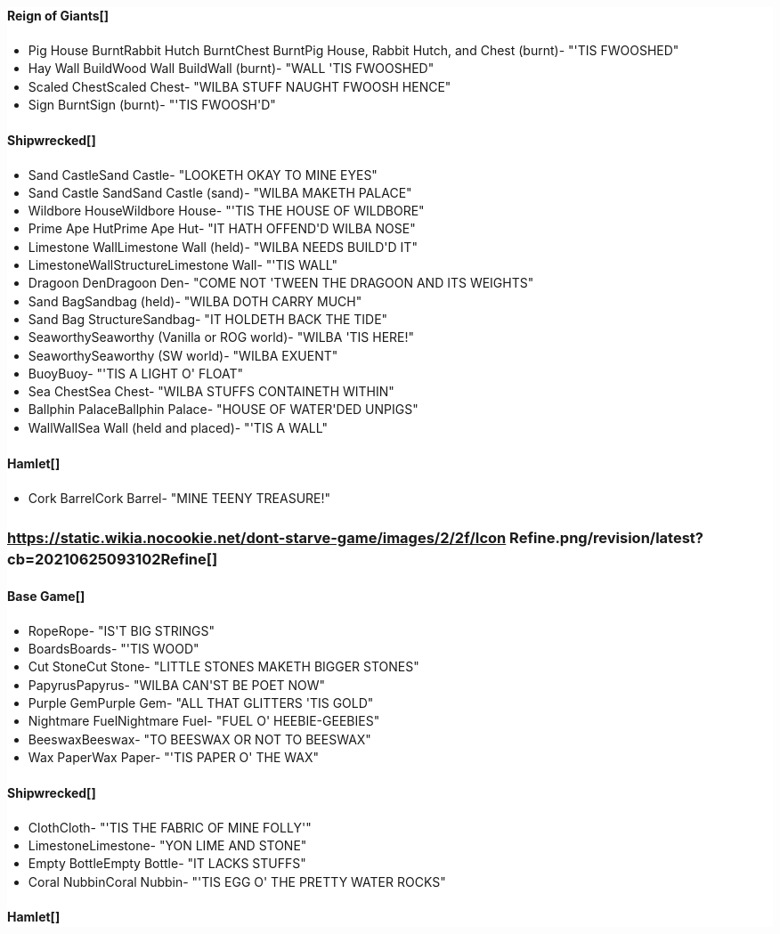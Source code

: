 #### Reign of Giants[]

* Pig House BurntRabbit Hutch BurntChest BurntPig House, Rabbit Hutch, and Chest (burnt)- "'TIS FWOOSHED"
* Hay Wall BuildWood Wall BuildWall (burnt)- "WALL 'TIS FWOOSHED"
* Scaled ChestScaled Chest- "WILBA STUFF NAUGHT FWOOSH HENCE"
* Sign BurntSign (burnt)- "'TIS FWOOSH'D"

#### Shipwrecked[]

* Sand CastleSand Castle- "LOOKETH OKAY TO MINE EYES"
* Sand Castle SandSand Castle (sand)- "WILBA MAKETH PALACE"
* Wildbore HouseWildbore House- "'TIS THE HOUSE OF WILDBORE"
* Prime Ape HutPrime Ape Hut- "IT HATH OFFEND'D WILBA NOSE"
* Limestone WallLimestone Wall (held)- "WILBA NEEDS BUILD'D IT"
* LimestoneWallStructureLimestone Wall- "'TIS WALL"
* Dragoon DenDragoon Den- "COME NOT 'TWEEN THE DRAGOON AND ITS WEIGHTS"
* Sand BagSandbag (held)- "WILBA DOTH CARRY MUCH"
* Sand Bag StructureSandbag- "IT HOLDETH BACK THE TIDE"
* SeaworthySeaworthy (Vanilla or ROG world)- "WILBA 'TIS HERE!"
* SeaworthySeaworthy (SW world)- "WILBA EXUENT"
* BuoyBuoy- "'TIS A LIGHT O' FLOAT"
* Sea ChestSea Chest- "WILBA STUFFS CONTAINETH WITHIN"
* Ballphin PalaceBallphin Palace- "HOUSE OF WATER'DED UNPIGS"
* WallWallSea Wall (held and placed)- "'TIS A WALL"

#### Hamlet[]

* Cork BarrelCork Barrel- "MINE TEENY TREASURE!"

### https://static.wikia.nocookie.net/dont-starve-game/images/2/2f/Icon Refine.png/revision/latest?cb=20210625093102Refine[]

#### Base Game[]

* RopeRope- "IS'T BIG STRINGS"
* BoardsBoards- "'TIS WOOD"
* Cut StoneCut Stone- "LITTLE STONES MAKETH BIGGER STONES"
* PapyrusPapyrus- "WILBA CAN'ST BE POET NOW"
* Purple GemPurple Gem- "ALL THAT GLITTERS 'TIS GOLD"
* Nightmare FuelNightmare Fuel- "FUEL O' HEEBIE-GEEBIES"
* BeeswaxBeeswax- "TO BEESWAX OR NOT TO BEESWAX"
* Wax PaperWax Paper- "'TIS PAPER O' THE WAX"

#### Shipwrecked[]

* ClothCloth- "'TIS THE FABRIC OF MINE FOLLY'"
* LimestoneLimestone- "YON LIME AND STONE"
* Empty BottleEmpty Bottle- "IT LACKS STUFFS"
* Coral NubbinCoral Nubbin- "'TIS EGG O' THE PRETTY WATER ROCKS"

#### Hamlet[]
